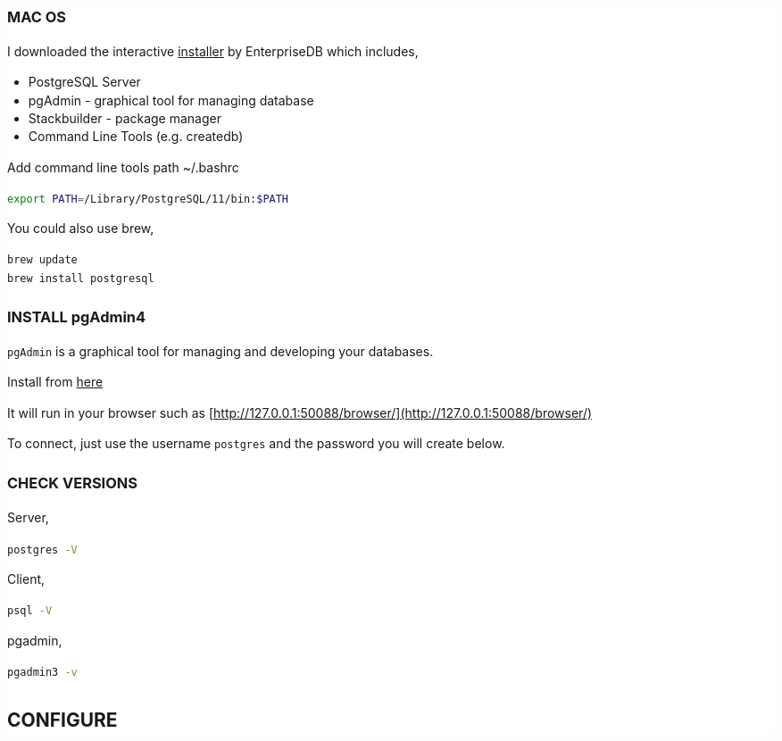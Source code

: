 ### MAC OS

I downloaded the interactive
[installer](https://www.enterprisedb.com/downloads/postgres-postgresql-downloads)
by EnterpriseDB which includes,

* PostgreSQL Server
* pgAdmin - graphical tool for managing database
* Stackbuilder - package manager
* Command Line Tools (e.g. createdb)

Add command line tools path ~/.bashrc

```bash
export PATH=/Library/PostgreSQL/11/bin:$PATH
```

You could also use brew,

```bash
brew update
brew install postgresql
```

### INSTALL pgAdmin4

`pgAdmin` is a graphical tool for managing and
developing your databases.

Install from [here](https://www.pgadmin.org/download/)

It will run in your browser such as
[http://127.0.0.1:50088/browser/](http://127.0.0.1:50088/browser/)

To connect, just use the username `postgres` and the password you
will create below.

### CHECK VERSIONS

Server,

```bash
postgres -V
```

Client,

```bash
psql -V
```

pgadmin,

```bash
pgadmin3 -v
```

## CONFIGURE
